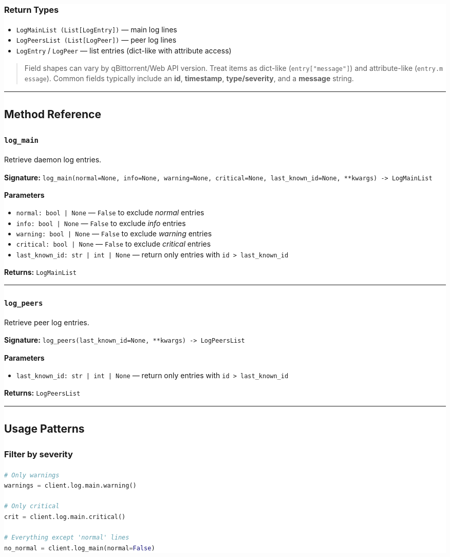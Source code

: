 
### Return Types

* `LogMainList (List[LogEntry])` — main log lines
* `LogPeersList (List[LogPeer])` — peer log lines
* `LogEntry` / `LogPeer` — list entries (dict-like with attribute access)

> Field shapes can vary by qBittorrent/Web API version. Treat items as dict-like (`entry["message"]`) and attribute-like (`entry.message`). Common fields typically include an **id**, **timestamp**, **type/severity**, and a **message** string.

---

## Method Reference

### `log_main`

Retrieve daemon log entries.

**Signature:**
`log_main(normal=None, info=None, warning=None, critical=None, last_known_id=None, **kwargs) -> LogMainList`

**Parameters**

* `normal: bool | None` — `False` to exclude *normal* entries
* `info: bool | None` — `False` to exclude *info* entries
* `warning: bool | None` — `False` to exclude *warning* entries
* `critical: bool | None` — `False` to exclude *critical* entries
* `last_known_id: str | int | None` — return only entries with `id > last_known_id`

**Returns:** `LogMainList`

---

### `log_peers`

Retrieve peer log entries.

**Signature:**
`log_peers(last_known_id=None, **kwargs) -> LogPeersList`

**Parameters**

* `last_known_id: str | int | None` — return only entries with `id > last_known_id`

**Returns:** `LogPeersList`

---

## Usage Patterns

### Filter by severity

```python
# Only warnings
warnings = client.log.main.warning()

# Only critical
crit = client.log.main.critical()

# Everything except 'normal' lines
no_normal = client.log_main(normal=False)
```
